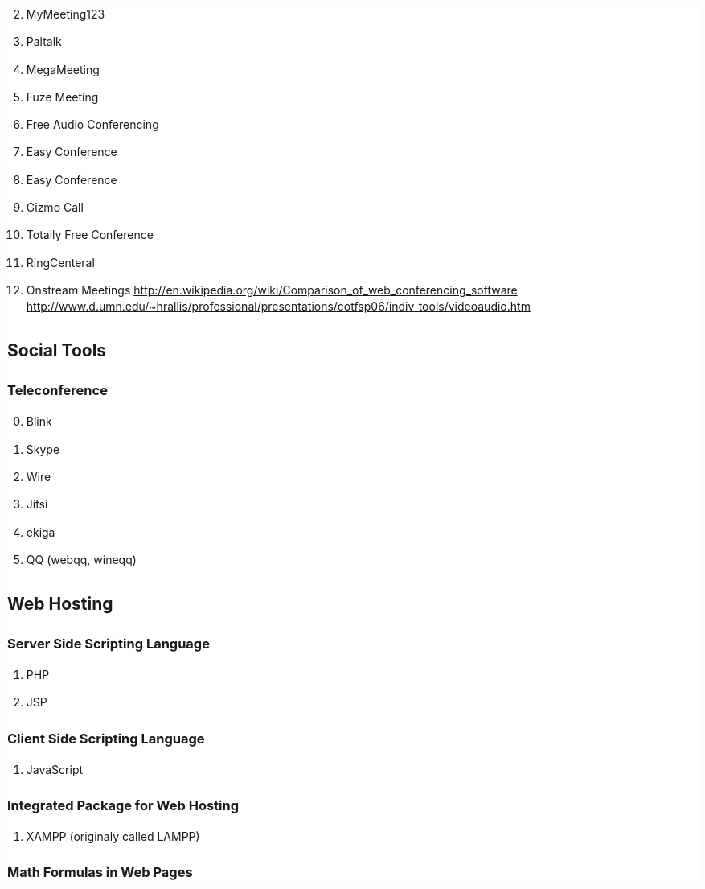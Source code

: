 2. MyMeeting123

3. Paltalk

4. MegaMeeting

5. Fuze Meeting

6. Free Audio Conferencing

7. Easy Conference

8. Easy Conference

9. Gizmo Call

10. Totally Free Conference

11. RingCenteral

1. Onstream Meetings
http://en.wikipedia.org/wiki/Comparison_of_web_conferencing_software
http://www.d.umn.edu/~hrallis/professional/presentations/cotfsp06/indiv_tools/videoaudio.htm

## Social Tools

### Teleconference

0. Blink

1. Skype

2. Wire

2. Jitsi

3. ekiga

4. QQ (webqq, wineqq)

## Web Hosting

### Server Side Scripting Language

1. PHP

2. JSP

### Client Side Scripting Language

1. JavaScript

### Integrated Package for Web Hosting

1. XAMPP (originaly called LAMPP)

### Math Formulas in Web Pages
